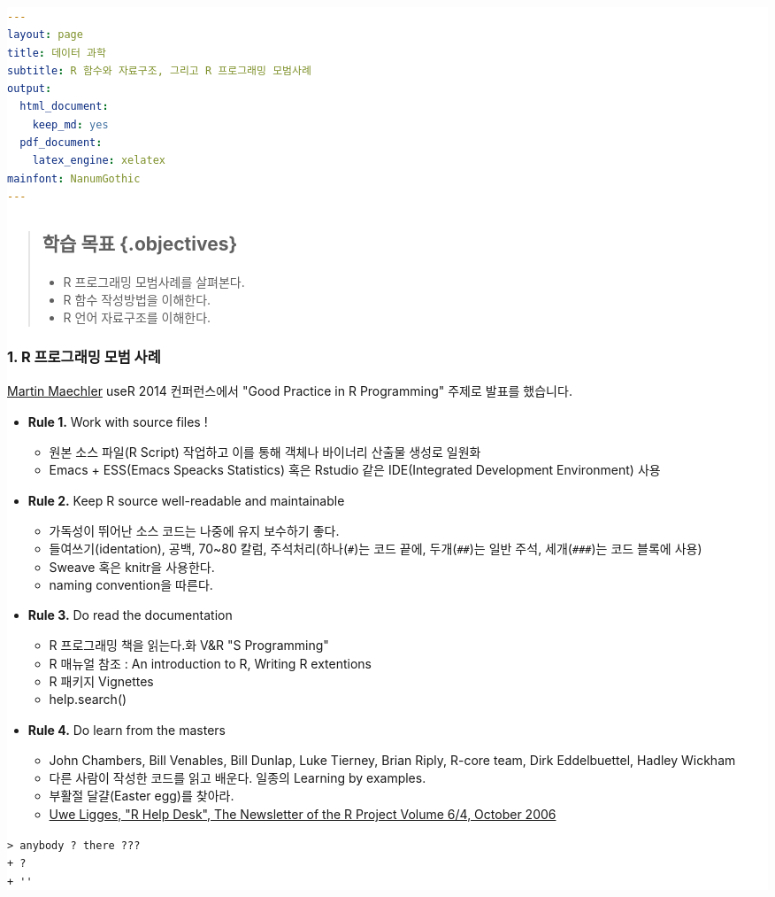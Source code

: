 ```yaml
---
layout: page
title: 데이터 과학
subtitle: R 함수와 자료구조, 그리고 R 프로그래밍 모범사례
output:
  html_document: 
    keep_md: yes
  pdf_document:
    latex_engine: xelatex
mainfont: NanumGothic
---
```




> ## 학습 목표 {.objectives}
>
> * R 프로그래밍 모범사례를 살펴본다.
> * R 함수 작성방법을 이해한다.
> * R 언어 자료구조를 이해한다.

### 1. R 프로그래밍 모범 사례

[Martin Maechler](http://datascience.la/martin-maechler-invited-talk-at-user-2014-good-practices-in-r-programming/) useR 2014 컨퍼런스에서 "Good Practice in R Programming" 주제로 발표를 했습니다.  

- **Rule 1.** Work with source files !  
    - 원본 소스 파일(R Script) 작업하고 이를 통해 객체나 바이너리 산출물 생성로 일원화  
    - Emacs + ESS(Emacs Speacks Statistics) 혹은 Rstudio 같은 IDE(Integrated Development Environment) 사용

- **Rule 2.** Keep R source well-readable and maintainable
    - 가독성이 뛰어난 소스 코드는 나중에 유지 보수하기 좋다.
    - 들여쓰기(identation), 공백, 70~80 칼럼, 주석처리(하나(``#``)는 코드 끝에, 두개(``##``)는 일반 주석, 세개(``###``)는 코드 블록에 사용)
    - Sweave 혹은 knitr을 사용한다.
    - naming convention을 따른다.

- **Rule 3.** Do read the documentation
    - R 프로그래밍 책을 읽는다.화 V&R "S Programming"
    - R 매뉴얼 참조 : An introduction to R, Writing R extentions
    - R 패키지 Vignettes
    - help.search()
- **Rule 4.** Do learn from the masters
    - John Chambers, Bill Venables, Bill Dunlap, Luke Tierney, Brian Riply, R-core team, Dirk Eddelbuettel, Hadley Wickham
    - 다른 사람이 작성한 코드를 읽고 배운다. 일종의 Learning by examples.
    - 부활절 달걀(Easter egg)를 찾아라.
    - [Uwe Ligges, "R Help Desk", The Newsletter of the R Project Volume 6/4, October 2006](http://www.r-project.org/doc/Rnews/Rnews_2006-4.pdf)
    
~~~ {.input}
> anybody ? there ???
+ ?
+ ''
~~~
